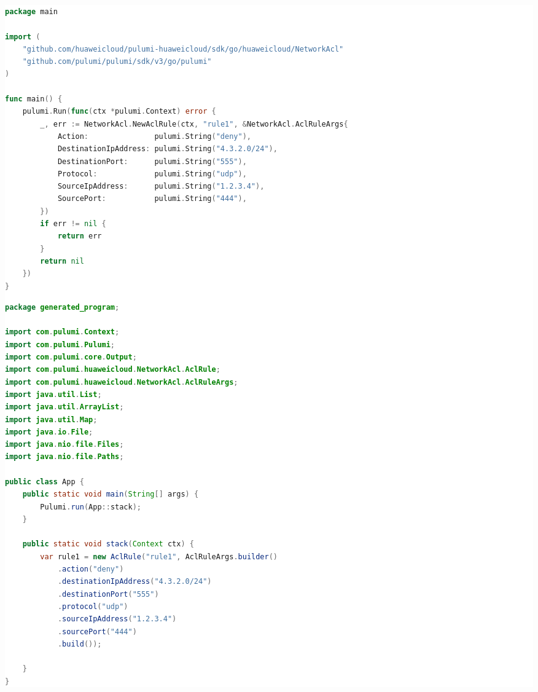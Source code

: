 ```go
package main

import (
	"github.com/huaweicloud/pulumi-huaweicloud/sdk/go/huaweicloud/NetworkAcl"
	"github.com/pulumi/pulumi/sdk/v3/go/pulumi"
)

func main() {
	pulumi.Run(func(ctx *pulumi.Context) error {
		_, err := NetworkAcl.NewAclRule(ctx, "rule1", &NetworkAcl.AclRuleArgs{
			Action:               pulumi.String("deny"),
			DestinationIpAddress: pulumi.String("4.3.2.0/24"),
			DestinationPort:      pulumi.String("555"),
			Protocol:             pulumi.String("udp"),
			SourceIpAddress:      pulumi.String("1.2.3.4"),
			SourcePort:           pulumi.String("444"),
		})
		if err != nil {
			return err
		}
		return nil
	})
}
```


</pulumi-choosable>
</div>


<div>
<pulumi-choosable type="language" values="java">

```java
package generated_program;

import com.pulumi.Context;
import com.pulumi.Pulumi;
import com.pulumi.core.Output;
import com.pulumi.huaweicloud.NetworkAcl.AclRule;
import com.pulumi.huaweicloud.NetworkAcl.AclRuleArgs;
import java.util.List;
import java.util.ArrayList;
import java.util.Map;
import java.io.File;
import java.nio.file.Files;
import java.nio.file.Paths;

public class App {
    public static void main(String[] args) {
        Pulumi.run(App::stack);
    }

    public static void stack(Context ctx) {
        var rule1 = new AclRule("rule1", AclRuleArgs.builder()        
            .action("deny")
            .destinationIpAddress("4.3.2.0/24")
            .destinationPort("555")
            .protocol("udp")
            .sourceIpAddress("1.2.3.4")
            .sourcePort("444")
            .build());

    }
}
```